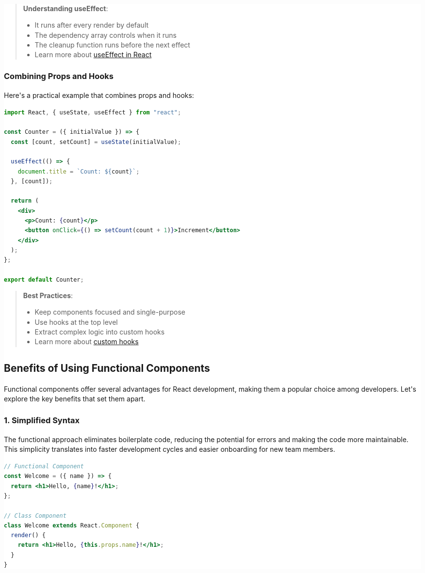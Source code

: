 > **Understanding useEffect**:
>
> - It runs after every render by default
> - The dependency array controls when it runs
> - The cleanup function runs before the next effect
> - Learn more about [useEffect in React](https://react.dev/learn/synchronizing-with-effects)

### Combining Props and Hooks

Here's a practical example that combines props and hooks:

```jsx
import React, { useState, useEffect } from "react";

const Counter = ({ initialValue }) => {
  const [count, setCount] = useState(initialValue);

  useEffect(() => {
    document.title = `Count: ${count}`;
  }, [count]);

  return (
    <div>
      <p>Count: {count}</p>
      <button onClick={() => setCount(count + 1)}>Increment</button>
    </div>
  );
};

export default Counter;
```

> **Best Practices**:
>
> - Keep components focused and single-purpose
> - Use hooks at the top level
> - Extract complex logic into custom hooks
> - Learn more about [custom hooks](https://react.dev/learn/reusing-logic-with-custom-hooks)

## Benefits of Using Functional Components

Functional components offer several advantages for React development, making them a popular choice among developers. Let's explore the key benefits that set them apart.

### **1. Simplified Syntax**

The functional approach eliminates boilerplate code, reducing the potential for errors and making the code more maintainable. This simplicity translates into faster development cycles and easier onboarding for new team members.

```jsx
// Functional Component
const Welcome = ({ name }) => {
  return <h1>Hello, {name}!</h1>;
};

// Class Component
class Welcome extends React.Component {
  render() {
    return <h1>Hello, {this.props.name}!</h1>;
  }
}
```
